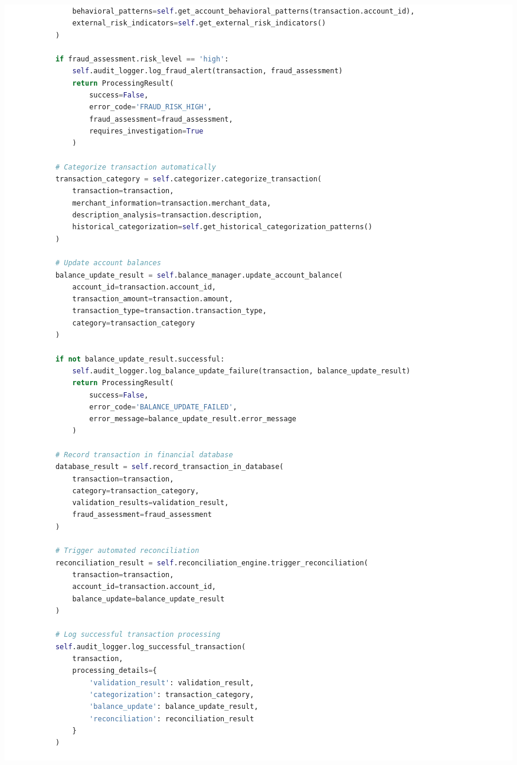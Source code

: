```python
                behavioral_patterns=self.get_account_behavioral_patterns(transaction.account_id),
                external_risk_indicators=self.get_external_risk_indicators()
            )
            
            if fraud_assessment.risk_level == 'high':
                self.audit_logger.log_fraud_alert(transaction, fraud_assessment)
                return ProcessingResult(
                    success=False,
                    error_code='FRAUD_RISK_HIGH',
                    fraud_assessment=fraud_assessment,
                    requires_investigation=True
                )
            
            # Categorize transaction automatically
            transaction_category = self.categorizer.categorize_transaction(
                transaction=transaction,
                merchant_information=transaction.merchant_data,
                description_analysis=transaction.description,
                historical_categorization=self.get_historical_categorization_patterns()
            )
            
            # Update account balances
            balance_update_result = self.balance_manager.update_account_balance(
                account_id=transaction.account_id,
                transaction_amount=transaction.amount,
                transaction_type=transaction.transaction_type,
                category=transaction_category
            )
            
            if not balance_update_result.successful:
                self.audit_logger.log_balance_update_failure(transaction, balance_update_result)
                return ProcessingResult(
                    success=False,
                    error_code='BALANCE_UPDATE_FAILED',
                    error_message=balance_update_result.error_message
                )
            
            # Record transaction in financial database
            database_result = self.record_transaction_in_database(
                transaction=transaction,
                category=transaction_category,
                validation_results=validation_result,
                fraud_assessment=fraud_assessment
            )
            
            # Trigger automated reconciliation
            reconciliation_result = self.reconciliation_engine.trigger_reconciliation(
                transaction=transaction,
                account_id=transaction.account_id,
                balance_update=balance_update_result
            )
            
            # Log successful transaction processing
            self.audit_logger.log_successful_transaction(
                transaction,
                processing_details={
                    'validation_result': validation_result,
                    'categorization': transaction_category,
                    'balance_update': balance_update_result,
                    'reconciliation': reconciliation_result
                }
            )
            
```